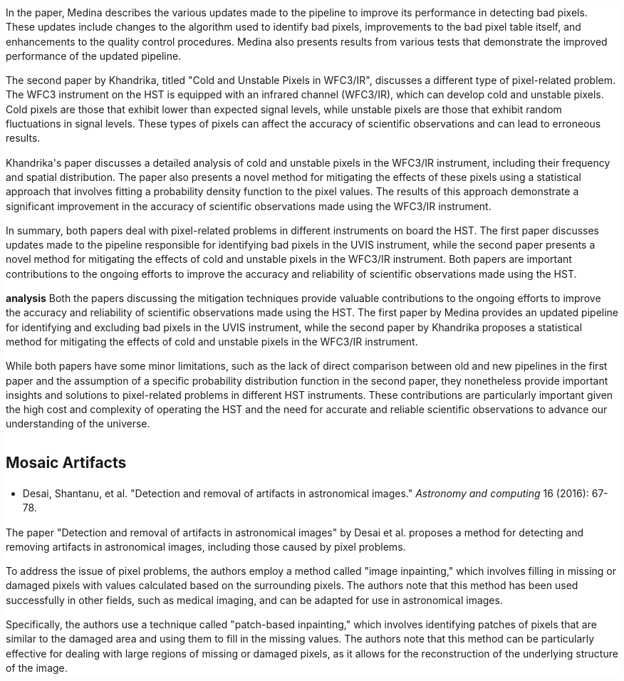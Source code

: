In the paper, Medina describes the various updates made to the pipeline to improve its performance in detecting bad pixels. These updates include changes to the algorithm used to identify bad pixels, improvements to the bad pixel table itself, and enhancements to the quality control procedures. Medina also presents results from various tests that demonstrate the improved performance of the updated pipeline.

The second paper by Khandrika, titled "Cold and Unstable Pixels in WFC3/IR", discusses a different type of pixel-related problem. The WFC3 instrument on the HST is equipped with an infrared channel (WFC3/IR), which can develop cold and unstable pixels. Cold pixels are those that exhibit lower than expected signal levels, while unstable pixels are those that exhibit random fluctuations in signal levels. These types of pixels can affect the accuracy of scientific observations and can lead to erroneous results.

Khandrika's paper discusses a detailed analysis of cold and unstable pixels in the WFC3/IR instrument, including their frequency and spatial distribution. The paper also presents a novel method for mitigating the effects of these pixels using a statistical approach that involves fitting a probability density function to the pixel values. The results of this approach demonstrate a significant improvement in the accuracy of scientific observations made using the WFC3/IR instrument.

In summary, both papers deal with pixel-related problems in different instruments on board the HST. The first paper discusses updates made to the pipeline responsible for identifying bad pixels in the UVIS instrument, while the second paper presents a novel method for mitigating the effects of cold and unstable pixels in the WFC3/IR instrument. Both papers are important contributions to the ongoing efforts to improve the accuracy and reliability of scientific observations made using the HST.

**analysis**
Both the papers discussing the mitigation techniques provide valuable contributions to the ongoing efforts to improve the accuracy and reliability of scientific observations made using the HST. The first paper by Medina provides an updated pipeline for identifying and excluding bad pixels in the UVIS instrument, while the second paper by Khandrika proposes a statistical method for mitigating the effects of cold and unstable pixels in the WFC3/IR instrument.

While both papers have some minor limitations, such as the lack of direct comparison between old and new pipelines in the first paper and the assumption of a specific probability distribution function in the second paper, they nonetheless provide important insights and solutions to pixel-related problems in different HST instruments. These contributions are particularly important given the high cost and complexity of operating the HST and the need for accurate and reliable scientific observations to advance our understanding of the universe.

## Mosaic Artifacts
- Desai, Shantanu, et al. "Detection and removal of artifacts in astronomical images." _Astronomy and computing_ 16 (2016): 67-78.

The paper "Detection and removal of artifacts in astronomical images" by Desai et al. proposes a method for detecting and removing artifacts in astronomical images, including those caused by pixel problems.

To address the issue of pixel problems, the authors employ a method called "image inpainting," which involves filling in missing or damaged pixels with values calculated based on the surrounding pixels. The authors note that this method has been used successfully in other fields, such as medical imaging, and can be adapted for use in astronomical images.

Specifically, the authors use a technique called "patch-based inpainting," which involves identifying patches of pixels that are similar to the damaged area and using them to fill in the missing values. The authors note that this method can be particularly effective for dealing with large regions of missing or damaged pixels, as it allows for the reconstruction of the underlying structure of the image.
